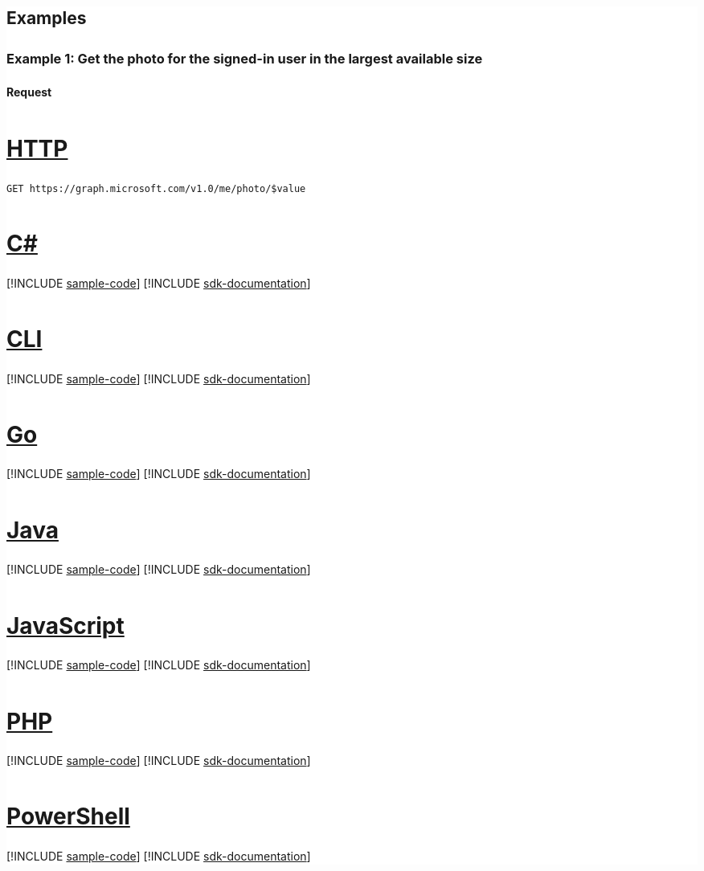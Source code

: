 ## Examples
### Example 1: Get the photo for the signed-in user in the largest available size
#### Request

# [HTTP](#tab/http)

```msgraph-interactive
GET https://graph.microsoft.com/v1.0/me/photo/$value
```

# [C#](#tab/csharp)
[!INCLUDE [sample-code](../includes/snippets/csharp/get-photo-value-v1-e1-csharp-snippets.md)]
[!INCLUDE [sdk-documentation](../includes/snippets/snippets-sdk-documentation-link.md)]

# [CLI](#tab/cli)
[!INCLUDE [sample-code](../includes/snippets/cli/get-photo-value-v1-e1-cli-snippets.md)]
[!INCLUDE [sdk-documentation](../includes/snippets/snippets-sdk-documentation-link.md)]

# [Go](#tab/go)
[!INCLUDE [sample-code](../includes/snippets/go/get-photo-value-v1-e1-go-snippets.md)]
[!INCLUDE [sdk-documentation](../includes/snippets/snippets-sdk-documentation-link.md)]

# [Java](#tab/java)
[!INCLUDE [sample-code](../includes/snippets/java/get-photo-value-v1-e1-java-snippets.md)]
[!INCLUDE [sdk-documentation](../includes/snippets/snippets-sdk-documentation-link.md)]

# [JavaScript](#tab/javascript)
[!INCLUDE [sample-code](../includes/snippets/javascript/get-photo-value-v1-e1-javascript-snippets.md)]
[!INCLUDE [sdk-documentation](../includes/snippets/snippets-sdk-documentation-link.md)]

# [PHP](#tab/php)
[!INCLUDE [sample-code](../includes/snippets/php/get-photo-value-v1-e1-php-snippets.md)]
[!INCLUDE [sdk-documentation](../includes/snippets/snippets-sdk-documentation-link.md)]

# [PowerShell](#tab/powershell)
[!INCLUDE [sample-code](../includes/snippets/powershell/get-photo-value-v1-e1-powershell-snippets.md)]
[!INCLUDE [sdk-documentation](../includes/snippets/snippets-sdk-documentation-link.md)]
